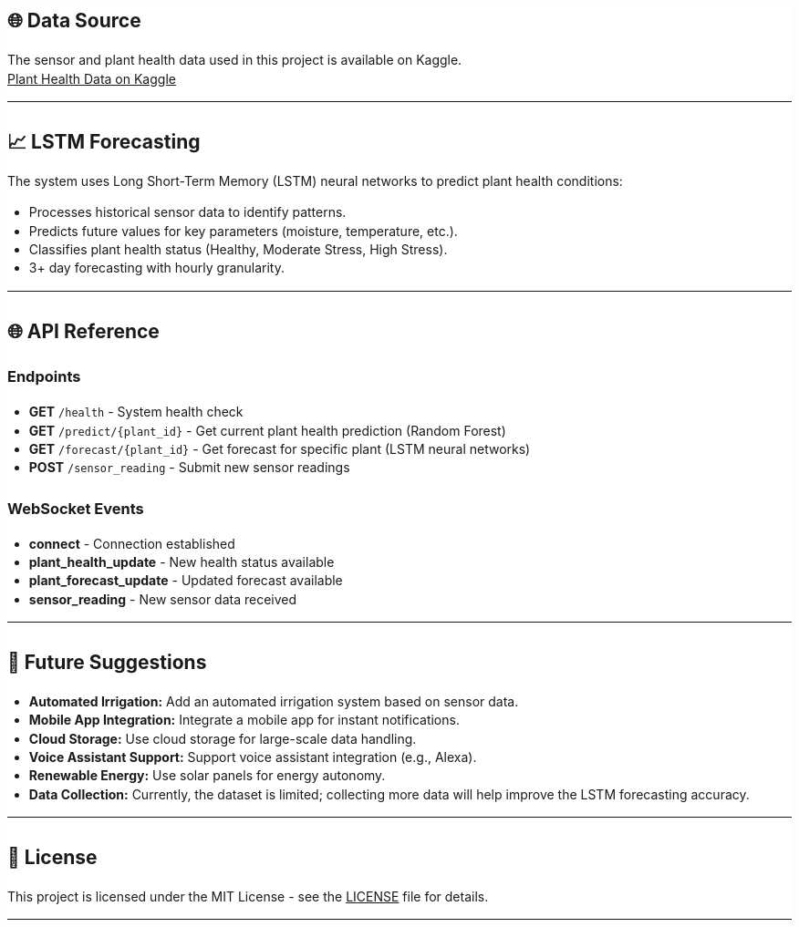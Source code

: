 
## 🌐 Data Source

The sensor and plant health data used in this project is available on Kaggle.  
[Plant Health Data on Kaggle](https://www.kaggle.com/datasets/ziya07/plant-health-data)

---

## 📈 LSTM Forecasting

The system uses Long Short-Term Memory (LSTM) neural networks to predict plant health conditions:

- Processes historical sensor data to identify patterns.
- Predicts future values for key parameters (moisture, temperature, etc.).
- Classifies plant health status (Healthy, Moderate Stress, High Stress).
- 3+ day forecasting with hourly granularity.

---

## 🌐 API Reference

### Endpoints
- **GET** `/health` - System health check
- **GET** `/predict/{plant_id}` - Get current plant health prediction (Random Forest)
- **GET** `/forecast/{plant_id}` - Get forecast for specific plant (LSTM neural networks)
- **POST** `/sensor_reading` - Submit new sensor readings

### WebSocket Events
- **connect** - Connection established
- **plant_health_update** - New health status available
- **plant_forecast_update** - Updated forecast available
- **sensor_reading** - New sensor data received

---
## 🚀 Future Suggestions

- **Automated Irrigation:** Add an automated irrigation system based on sensor data.
- **Mobile App Integration:** Integrate a mobile app for instant notifications.
- **Cloud Storage:** Use cloud storage for large-scale data handling.
- **Voice Assistant Support:** Support voice assistant integration (e.g., Alexa).
- **Renewable Energy:** Use solar panels for energy autonomy.
- **Data Collection:** Currently, the dataset is limited; collecting more data will help improve the LSTM forecasting accuracy.

---
## 📄 License

This project is licensed under the MIT License - see the [LICENSE](LICENSE) file for details.

---
